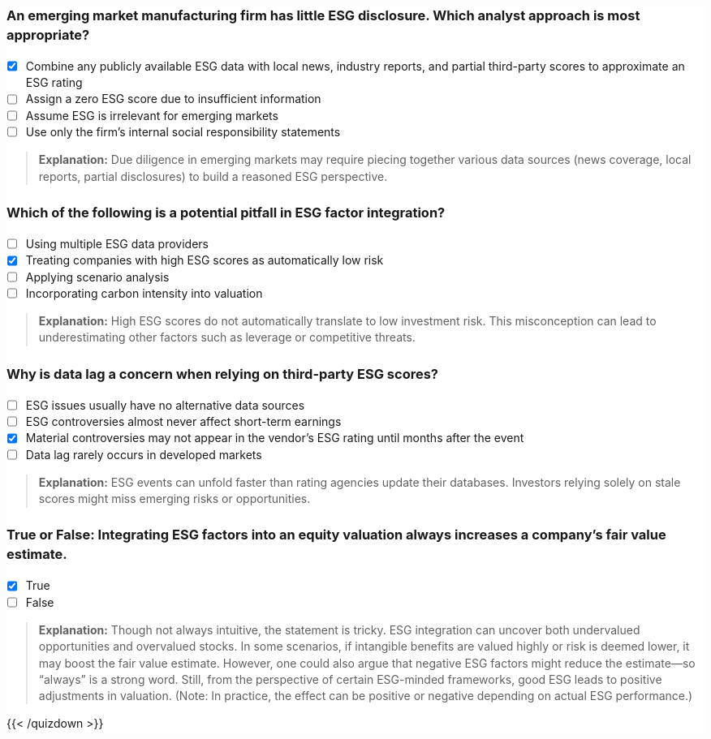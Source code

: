 ### An emerging market manufacturing firm has little ESG disclosure. Which analyst approach is most appropriate?

- [x] Combine any publicly available ESG data with local news, industry reports, and partial third-party scores to approximate an ESG rating
- [ ] Assign a zero ESG score due to insufficient information
- [ ] Assume ESG is irrelevant for emerging markets
- [ ] Use only the firm’s internal social responsibility statements

> **Explanation:** Due diligence in emerging markets may require piecing together various data sources (news coverage, local reports, partial disclosures) to build a reasoned ESG perspective.

### Which of the following is a potential pitfall in ESG factor integration?

- [ ] Using multiple ESG data providers
- [x] Treating companies with high ESG scores as automatically low risk
- [ ] Applying scenario analysis
- [ ] Incorporating carbon intensity into valuation

> **Explanation:** High ESG scores do not automatically translate to low investment risk. This misconception can lead to underestimating other factors such as leverage or competitive threats.

### Why is data lag a concern when relying on third-party ESG scores?

- [ ] ESG issues usually have no alternative data sources
- [ ] ESG controversies almost never affect short-term earnings
- [x] Material controversies may not appear in the vendor’s ESG rating until months after the event
- [ ] Data lag rarely occurs in developed markets

> **Explanation:** ESG events can unfold faster than rating agencies update their databases. Investors relying solely on stale scores might miss emerging risks or opportunities.

### True or False: Integrating ESG factors into an equity valuation always increases a company’s fair value estimate.

- [x] True
- [ ] False

> **Explanation:** Though not always intuitive, the statement is tricky. ESG integration can uncover both undervalued opportunities and overvalued stocks. In some scenarios, if intangible benefits are valued highly or risk is deemed lower, it may boost the fair value estimate. However, one could also argue that negative ESG factors might reduce the estimate—so “always” is a strong word. Still, from the perspective of certain ESG-minded frameworks, good ESG leads to positive adjustments in valuation. (Note: In practice, the effect can be positive or negative depending on actual ESG performance.)

{{< /quizdown >}}
